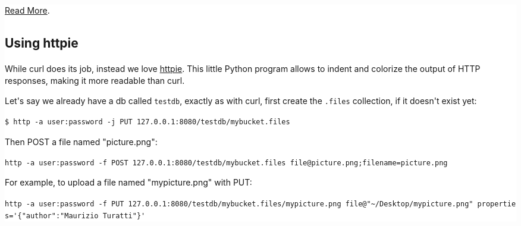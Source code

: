 [Read
More](https://docs.mongodb.org/manual/faq/developers/#faq-developers-when-to-use-gridfs).

## Using httpie

While curl does its job, instead we
love [httpie](https://github.com/jakubroztocil/httpie). This little
Python program allows to indent and colorize the output of HTTP
responses, making it more readable than curl.

Let's say we already have a db called `testdb`, exactly as with curl,
first create the `.files` collection, if it doesn't exist yet:

``` plain
$ http -a user:password -j PUT 127.0.0.1:8080/testdb/mybucket.files
```

Then POST a file named "picture.png":

``` plain
http -a user:password -f POST 127.0.0.1:8080/testdb/mybucket.files file@picture.png;filename=picture.png
```

For example, to upload a file named "mypicture.png" with PUT:

``` plain
http -a user:password -f PUT 127.0.0.1:8080/testdb/mybucket.files/mypicture.png file@"~/Desktop/mypicture.png" properties='{"author":"Maurizio Turatti"}'
```

</div>